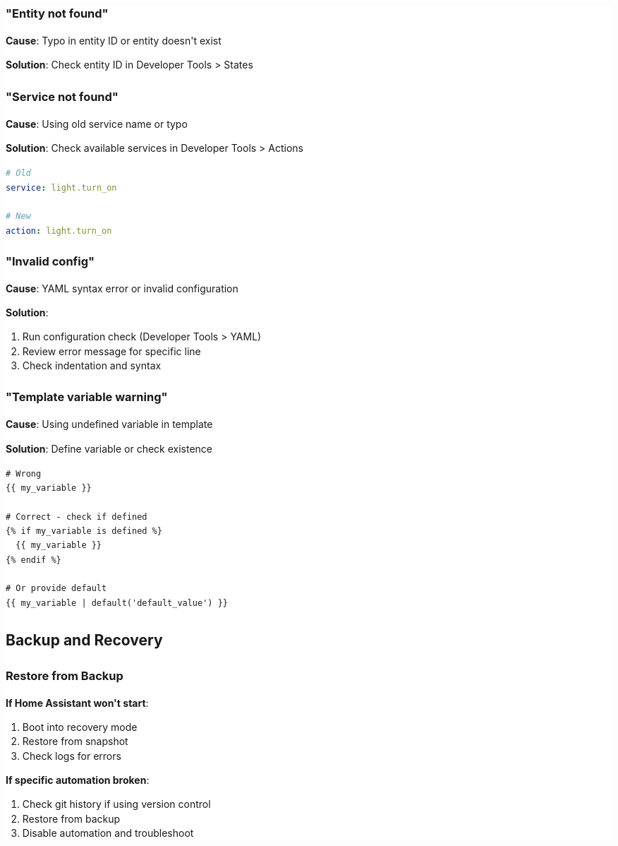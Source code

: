 ### "Entity not found"
**Cause**: Typo in entity ID or entity doesn't exist

**Solution**: Check entity ID in Developer Tools > States

### "Service not found"
**Cause**: Using old service name or typo

**Solution**: Check available services in Developer Tools > Actions

```yaml
# Old
service: light.turn_on

# New
action: light.turn_on
```

### "Invalid config"
**Cause**: YAML syntax error or invalid configuration

**Solution**: 
1. Run configuration check (Developer Tools > YAML)
2. Review error message for specific line
3. Check indentation and syntax

### "Template variable warning"
**Cause**: Using undefined variable in template

**Solution**: Define variable or check existence
```jinja
# Wrong
{{ my_variable }}

# Correct - check if defined
{% if my_variable is defined %}
  {{ my_variable }}
{% endif %}

# Or provide default
{{ my_variable | default('default_value') }}
```

## Backup and Recovery

### Restore from Backup

**If Home Assistant won't start**:
1. Boot into recovery mode
2. Restore from snapshot
3. Check logs for errors

**If specific automation broken**:
1. Check git history if using version control
2. Restore from backup
3. Disable automation and troubleshoot
